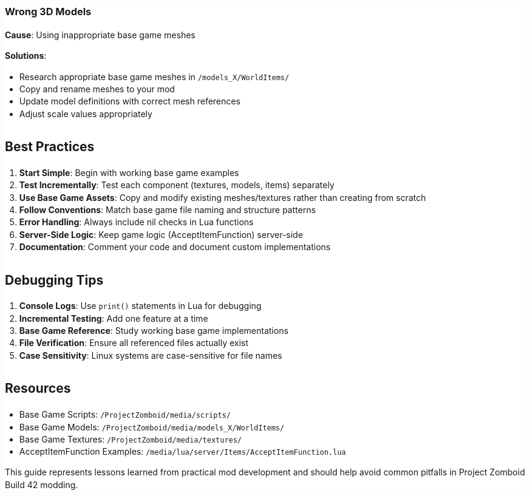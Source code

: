 ### Wrong 3D Models
**Cause**: Using inappropriate base game meshes

**Solutions**:
- Research appropriate base game meshes in `/models_X/WorldItems/`
- Copy and rename meshes to your mod
- Update model definitions with correct mesh references
- Adjust scale values appropriately

## Best Practices

1. **Start Simple**: Begin with working base game examples
2. **Test Incrementally**: Test each component (textures, models, items) separately
3. **Use Base Game Assets**: Copy and modify existing meshes/textures rather than creating from scratch
4. **Follow Conventions**: Match base game file naming and structure patterns
5. **Error Handling**: Always include nil checks in Lua functions
6. **Server-Side Logic**: Keep game logic (AcceptItemFunction) server-side
7. **Documentation**: Comment your code and document custom implementations

## Debugging Tips

1. **Console Logs**: Use `print()` statements in Lua for debugging
2. **Incremental Testing**: Add one feature at a time
3. **Base Game Reference**: Study working base game implementations
4. **File Verification**: Ensure all referenced files actually exist
5. **Case Sensitivity**: Linux systems are case-sensitive for file names

## Resources

- Base Game Scripts: `/ProjectZomboid/media/scripts/`
- Base Game Models: `/ProjectZomboid/media/models_X/WorldItems/`
- Base Game Textures: `/ProjectZomboid/media/textures/`
- AcceptItemFunction Examples: `/media/lua/server/Items/AcceptItemFunction.lua`

This guide represents lessons learned from practical mod development and should help avoid common pitfalls in Project Zomboid Build 42 modding.
